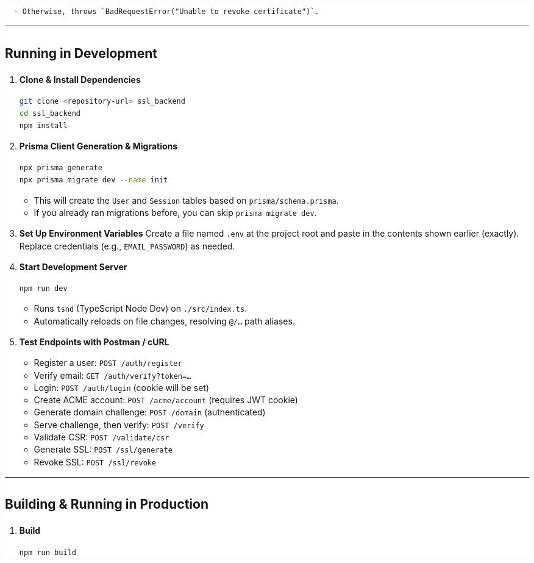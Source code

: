       - Otherwise, throws `BadRequestError("Unable to revoke certificate")`.

---

## Running in Development

1. **Clone & Install Dependencies**

   ```bash
   git clone <repository-url> ssl_backend
   cd ssl_backend
   npm install
   ```

2. **Prisma Client Generation & Migrations**

   ```bash
   npx prisma generate
   npx prisma migrate dev --name init
   ```

   - This will create the `User` and `Session` tables based on `prisma/schema.prisma`.
   - If you already ran migrations before, you can skip `prisma migrate dev`.

3. **Set Up Environment Variables**
   Create a file named `.env` at the project root and paste in the contents shown earlier (exactly). Replace credentials (e.g., `EMAIL_PASSWORD`) as needed.

4. **Start Development Server**

   ```bash
   npm run dev
   ```

   - Runs `tsnd` (TypeScript Node Dev) on `./src/index.ts`.
   - Automatically reloads on file changes, resolving `@/…` path aliases.

5. **Test Endpoints with Postman / cURL**

   - Register a user: `POST /auth/register`
   - Verify email: `GET /auth/verify?token=…`
   - Login: `POST /auth/login` (cookie will be set)
   - Create ACME account: `POST /acme/account` (requires JWT cookie)
   - Generate domain challenge: `POST /domain` (authenticated)
   - Serve challenge, then verify: `POST /verify`
   - Validate CSR: `POST /validate/csr`
   - Generate SSL: `POST /ssl/generate`
   - Revoke SSL: `POST /ssl/revoke`

---

## Building & Running in Production

1. **Build**

   ```bash
   npm run build
   ```
